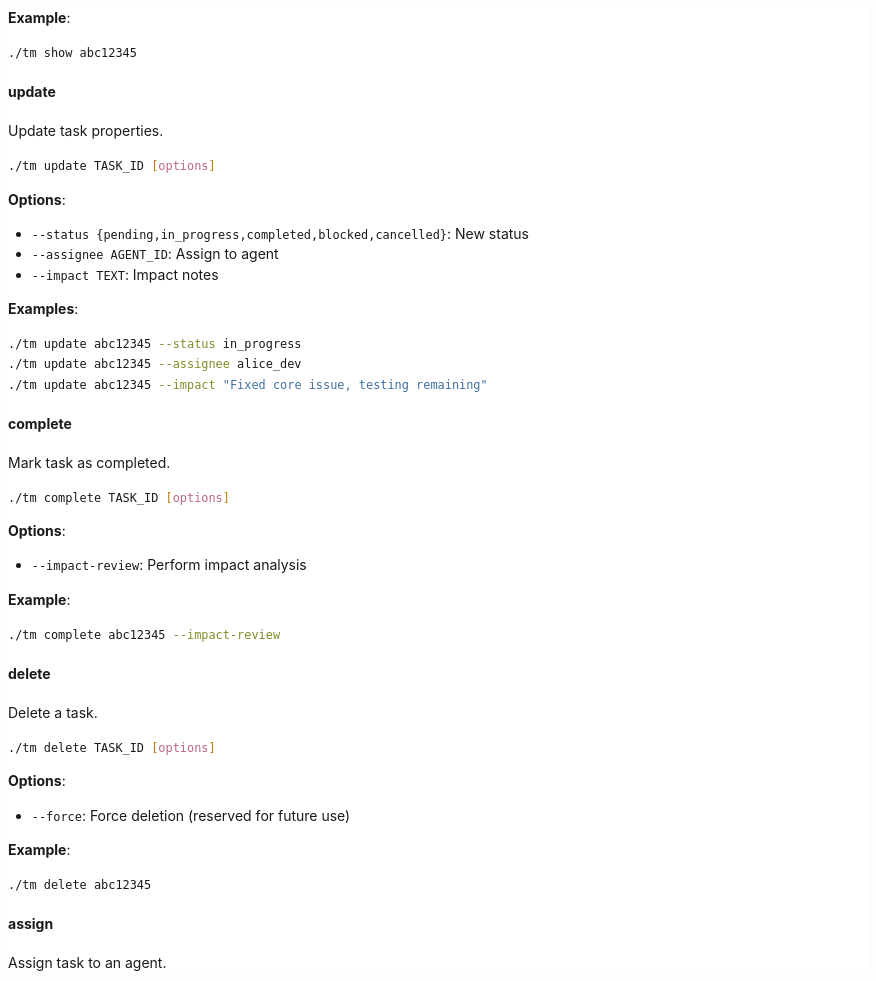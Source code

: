 **Example**:
```bash
./tm show abc12345
```

#### update

Update task properties.

```bash
./tm update TASK_ID [options]
```

**Options**:
- `--status {pending,in_progress,completed,blocked,cancelled}`: New status
- `--assignee AGENT_ID`: Assign to agent
- `--impact TEXT`: Impact notes

**Examples**:
```bash
./tm update abc12345 --status in_progress
./tm update abc12345 --assignee alice_dev
./tm update abc12345 --impact "Fixed core issue, testing remaining"
```

#### complete

Mark task as completed.

```bash
./tm complete TASK_ID [options]
```

**Options**:
- `--impact-review`: Perform impact analysis

**Example**:
```bash
./tm complete abc12345 --impact-review
```

#### delete

Delete a task.

```bash
./tm delete TASK_ID [options]
```

**Options**:
- `--force`: Force deletion (reserved for future use)

**Example**:
```bash
./tm delete abc12345
```

#### assign

Assign task to an agent.
